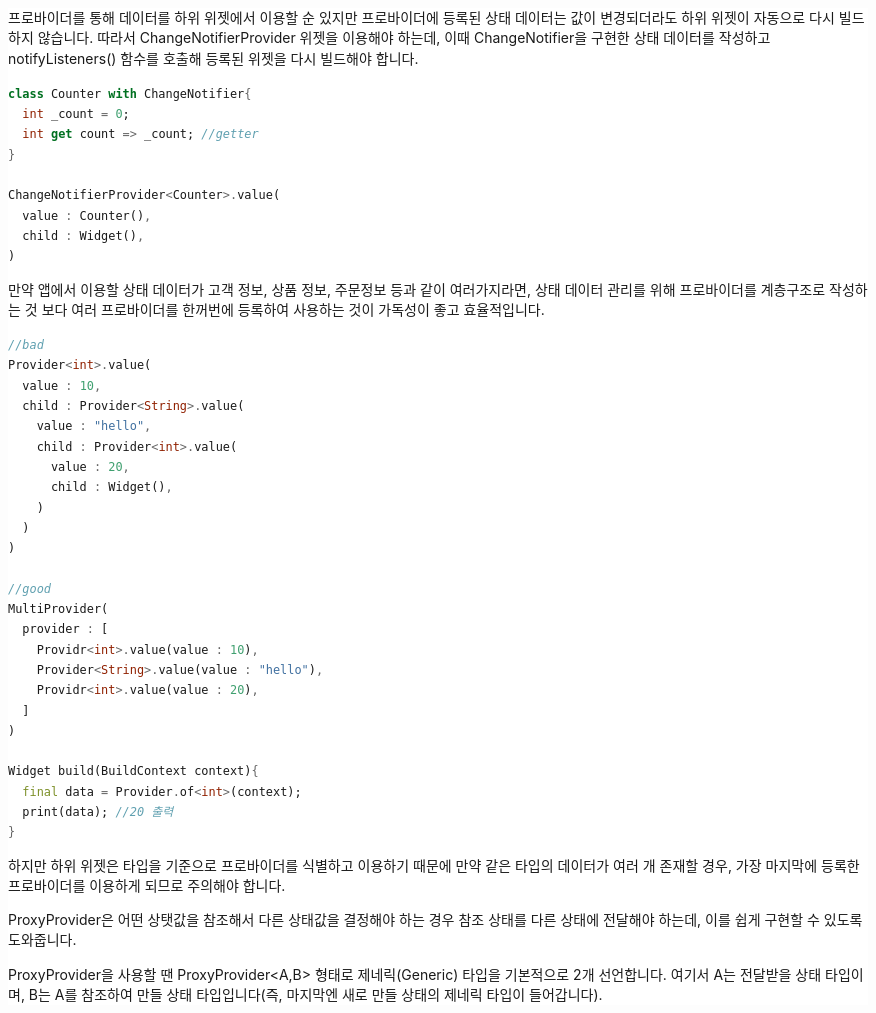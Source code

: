 프로바이더를 통해 데이터를 하위 위젯에서 이용할 순 있지만 프로바이더에 등록된 상태 데이터는 값이 변경되더라도 하위 위젯이 자동으로 다시 빌드하지 않습니다. 따라서 ChangeNotifierProvider 위젯을 이용해야 하는데, 이때 ChangeNotifier을 구현한 상태 데이터를 작성하고 notifyListeners() 함수를 호출해 등록된 위젯을 다시 빌드해야 합니다.

```dart
class Counter with ChangeNotifier{
  int _count = 0;
  int get count => _count; //getter
}

ChangeNotifierProvider<Counter>.value(
  value : Counter(),
  child : Widget(),
)
```

만약 앱에서 이용할 상태 데이터가 고객 정보, 상품 정보, 주문정보 등과 같이 여러가지라면, 상태 데이터 관리를 위해 프로바이더를 계층구조로 작성하는 것 보다 여러 프로바이더를 한꺼번에 등록하여 사용하는 것이 가독성이 좋고 효율적입니다.

```dart
//bad
Provider<int>.value(
  value : 10,
  child : Provider<String>.value(
    value : "hello",
    child : Provider<int>.value(
      value : 20,
      child : Widget(),
    )
  )
)

//good
MultiProvider(
  provider : [
    Providr<int>.value(value : 10),
    Provider<String>.value(value : "hello"),
    Providr<int>.value(value : 20),
  ]
)

Widget build(BuildContext context){
  final data = Provider.of<int>(context);
  print(data); //20 출력
}
```

하지만 하위 위젯은 타입을 기준으로 프로바이더를 식별하고 이용하기 때문에 만약 같은 타입의 데이터가 여러 개 존재할 경우, 가장 마지막에 등록한 프로바이더를 이용하게 되므로 주의해야 합니다.

ProxyProvider은 어떤 상탯값을 참조해서 다른 상태값을 결정해야 하는 경우 참조 상태를 다른 상태에 전달해야 하는데, 이를 쉽게 구현할 수 있도록 도와줍니다.

ProxyProvider을 사용할 땐 ProxyProvider<A,B> 형태로 제네릭(Generic) 타입을 기본적으로 2개 선언합니다. 여기서 A는 전달받을 상태 타입이며, B는 A를 참조하여 만들 상태 타입입니다(즉, 마지막엔 새로 만들 상태의 제네릭 타입이 들어갑니다).
